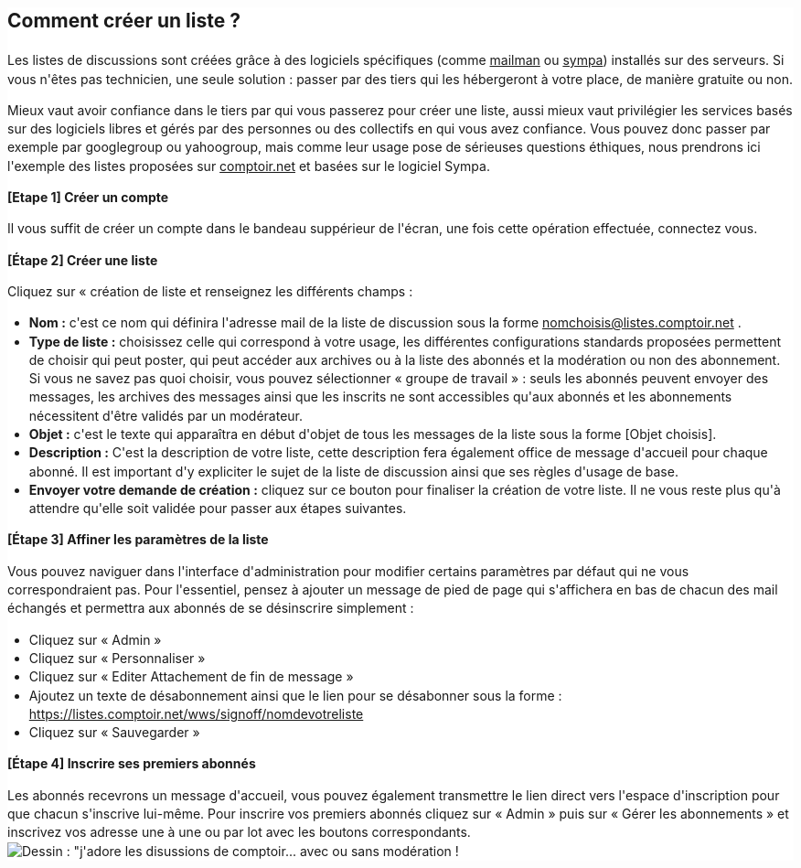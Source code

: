 ## Comment créer un liste ?
Les listes de discussions sont créées grâce à des logiciels spécifiques (comme [mailman](https://www.gnu.org/software/mailman/) ou [sympa](https://www.sympa.org/)) installés sur des serveurs. Si vous n'êtes pas technicien, une seule solution : passer par des tiers qui les hébergeront à votre place, de manière gratuite ou non.

Mieux vaut avoir confiance dans le tiers par qui vous passerez pour créer une liste, aussi mieux vaut privilégier les services basés sur des logiciels libres et gérés par des personnes ou des collectifs en qui vous avez confiance. Vous pouvez donc passer par exemple par googlegroup ou yahoogroup, mais comme leur usage pose de sérieuses questions éthiques, nous prendrons ici l'exemple des listes proposées sur [comptoir.net](https://listes.comptoir.net/wws/) et basées sur le logiciel Sympa. 

**[Etape 1] Créer un compte**

Il vous suffit de créer un compte dans le bandeau suppérieur de l'écran, une fois cette opération effectuée, connectez vous.

**[Étape 2] Créer une liste**

Cliquez sur « création de liste et renseignez les différents champs : 
- **Nom :** c'est ce nom qui définira l'adresse mail de la liste de discussion sous la forme nomchoisis@listes.comptoir.net .
- **Type de liste :** choisissez celle qui correspond à votre usage, les différentes configurations standards proposées permettent de choisir qui peut poster, qui peut accéder aux archives ou à la liste des abonnés et la modération ou non des abonnement. Si vous ne savez pas quoi choisir, vous pouvez sélectionner « groupe de travail » : seuls les abonnés peuvent envoyer des messages, les archives des messages ainsi que les inscrits ne sont accessibles qu'aux abonnés et les abonnements nécessitent d'être validés par un modérateur.
- **Objet :** c'est le texte qui apparaîtra en début d'objet de tous les messages de la liste sous la forme [Objet choisis].
- **Description :** C'est la description de votre liste, cette description fera également office de message d'accueil pour chaque abonné. Il est important d'y expliciter le sujet de la liste de discussion ainsi que ses règles d'usage de base.
- **Envoyer votre demande de création :** cliquez sur ce bouton pour finaliser la création de votre liste. Il ne vous reste plus qu'à attendre qu'elle soit validée pour passer aux étapes suivantes.

**[Étape 3] Affiner les paramètres de la liste**

Vous pouvez naviguer dans l'interface d'administration pour modifier certains paramètres par défaut qui ne vous correspondraient pas. Pour l'essentiel, pensez à ajouter un message de pied de page qui s'affichera en bas de chacun des mail échangés et permettra aux abonnés de se désinscrire simplement : 
- Cliquez sur « Admin »
- Cliquez sur « Personnaliser »
- Cliquez sur « Editer Attachement de fin de message »
- Ajoutez un texte de désabonnement ainsi que le lien pour se désabonner sous la forme : https://listes.comptoir.net/wws/signoff/nomdevotreliste 
- Cliquez sur « Sauvegarder »

**[Étape 4] Inscrire ses premiers abonnés**

Les abonnés recevrons un message d'accueil, vous pouvez également transmettre le lien direct vers l'espace d'inscription pour que chacun s'inscrive lui-même.
Pour inscrire vos premiers abonnés cliquez sur « Admin » puis sur « Gérer les abonnements » et inscrivez vos adresse une à une ou par lot avec les boutons correspondants.
![Dessin : "j'adore les disussions de comptoir... avec ou sans modération !](http://www.blog.cresol.fr/wp-content/uploads/2016/01/Discussion-comptoir.jpg)
